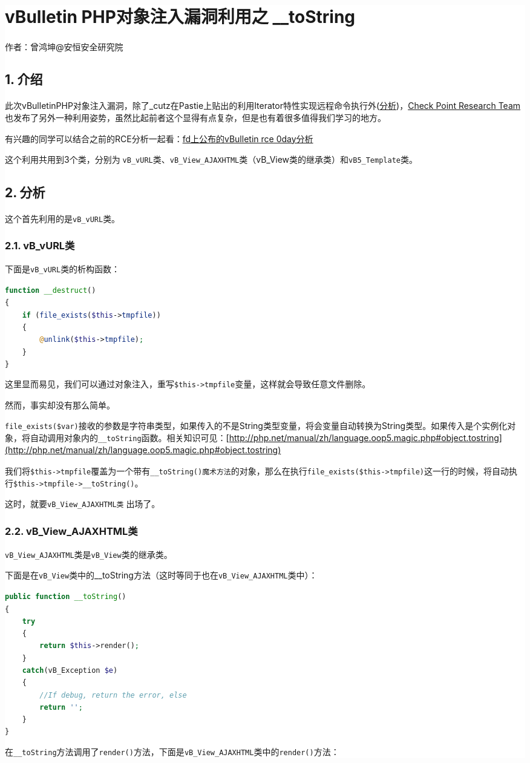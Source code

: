 # ﻿vBulletin PHP对象注入漏洞利用之 __toString

作者：曾鸿坤@安恒安全研究院

## 1. 介绍

此次vBulletinPHP对象注入漏洞，除了_cutz在Pastie上贴出的利用Iterator特性实现远程命令执行外([分析](http://seclab.dbappsecurity.com.cn/?p=544))，[Check Point Research Team](http://blog.checkpoint.com/2015/11/05/check-point-discovers-critical-vbulletin-0-day/)也发布了另外一种利用姿势，虽然比起前者这个显得有点复杂，但是也有着很多值得我们学习的地方。  

有兴趣的同学可以结合之前的RCE分析一起看：[fd上公布的vBulletin rce 0day分析
](http://seclab.dbappsecurity.com.cn/?p=461)

这个利用共用到3个类，分别为 `vB_vURL`类、`vB_View_AJAXHTML`类（vB_View类的继承类）和`vB5_Template`类。

## 2. 分析

这个首先利用的是`vB_vURL`类。   

### 2.1. vB_vURL类

下面是`vB_vURL`类的析构函数：   

```php
function __destruct()
{
	if (file_exists($this->tmpfile))
	{
		@unlink($this->tmpfile);
	}
}
```

这里显而易见，我们可以通过对象注入，重写`$this->tmpfile`变量，这样就会导致任意文件删除。
   
然而，事实却没有那么简单。   

`file_exists($var)`接收的参数是字符串类型，如果传入的不是String类型变量，将会变量自动转换为String类型。如果传入是个实例化对象，将自动调用对象内的`__toString`函数。相关知识可见：[http://php.net/manual/zh/language.oop5.magic.php#object.tostring](http://php.net/manual/zh/language.oop5.magic.php#object.tostring)   

我们将`$this->tmpfile`覆盖为一个带有`__toString()魔术方法`的对象，那么在执行`file_exists($this->tmpfile)`这一行的时候，将自动执行`$this->tmpfile->__toString()`。  

这时，就要`vB_View_AJAXHTML类` 出场了。


### 2.2. vB_View_AJAXHTML类

`vB_View_AJAXHTML`类是`vB_View`类的继承类。

下面是在`vB_View`类中的__toString方法（这时等同于也在`vB_View_AJAXHTML`类中）：

```php
public function __toString()
{
	try
	{
		return $this->render();
	}
	catch(vB_Exception $e)
	{
		//If debug, return the error, else
		return '';
	}
}
```
在`__toString`方法调用了`render()`方法，下面是`vB_View_AJAXHTML`类中的`render()`方法：
